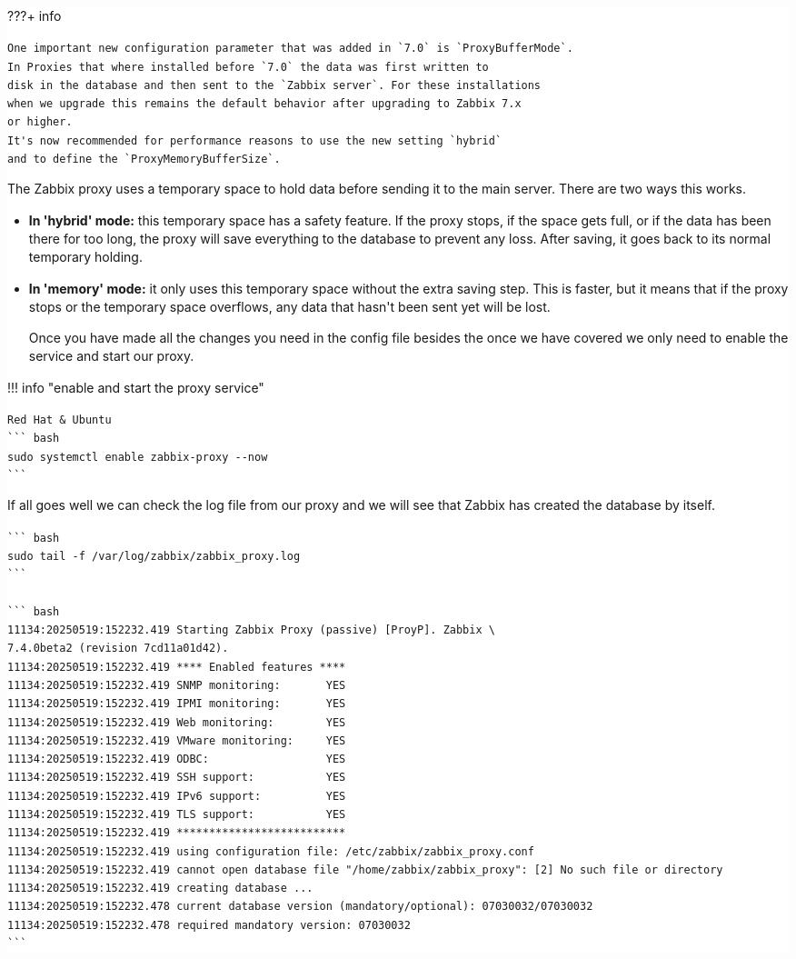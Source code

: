 ???+ info

    One important new configuration parameter that was added in `7.0` is `ProxyBufferMode`.
    In Proxies that where installed before `7.0` the data was first written to
    disk in the database and then sent to the `Zabbix server`. For these installations
    when we upgrade this remains the default behavior after upgrading to Zabbix 7.x
    or higher.
    It's now recommended for performance reasons to use the new setting `hybrid`
    and to define the `ProxyMemoryBufferSize`.

The Zabbix proxy uses a temporary space to hold data before sending it to the main
server. There are two ways this works.

- **In 'hybrid' mode:** this temporary space has a safety feature. If the proxy stops,
  if the space gets full, or if the data has been there for too long, the proxy
  will save everything to the database to prevent any loss. After saving, it goes
  back to its normal temporary holding.

- **In 'memory' mode:** it only uses this temporary space without the extra saving
  step. This is faster, but it means that if the proxy stops or the temporary space
  overflows, any data that hasn't been sent yet will be lost.

  Once you have made all the changes you need in the config file besides the once
  we have covered we only need to enable the service and start our proxy.

!!! info "enable and start the proxy service"

    Red Hat & Ubuntu
    ``` bash
    sudo systemctl enable zabbix-proxy --now
    ```

If all goes well we can check the log file from our proxy and we will see that
Zabbix has created the database by itself.

    ``` bash
    sudo tail -f /var/log/zabbix/zabbix_proxy.log
    ```

    ``` bash
    11134:20250519:152232.419 Starting Zabbix Proxy (passive) [ProyP]. Zabbix \
    7.4.0beta2 (revision 7cd11a01d42).
    11134:20250519:152232.419 **** Enabled features ****
    11134:20250519:152232.419 SNMP monitoring:       YES
    11134:20250519:152232.419 IPMI monitoring:       YES
    11134:20250519:152232.419 Web monitoring:        YES
    11134:20250519:152232.419 VMware monitoring:     YES
    11134:20250519:152232.419 ODBC:                  YES
    11134:20250519:152232.419 SSH support:           YES
    11134:20250519:152232.419 IPv6 support:          YES
    11134:20250519:152232.419 TLS support:           YES
    11134:20250519:152232.419 **************************
    11134:20250519:152232.419 using configuration file: /etc/zabbix/zabbix_proxy.conf
    11134:20250519:152232.419 cannot open database file "/home/zabbix/zabbix_proxy": [2] No such file or directory
    11134:20250519:152232.419 creating database ...
    11134:20250519:152232.478 current database version (mandatory/optional): 07030032/07030032
    11134:20250519:152232.478 required mandatory version: 07030032
    ```
